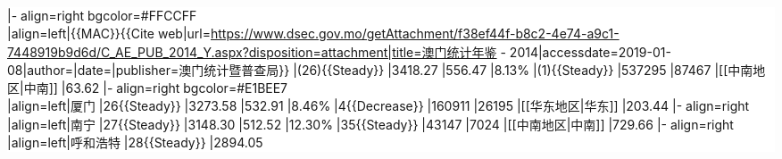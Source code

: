 |- align=right bgcolor=#FFCCFF  
|align=left|{{MAC}}<ref>{{Cite web|url=https://www.dsec.gov.mo/getAttachment/f38ef44f-b8c2-4e74-a9c1-7448919b9d6d/C_AE_PUB_2014_Y.aspx?disposition=attachment|title=澳门统计年鉴 - 2014|accessdate=2019-01-08|author=|date=|publisher=澳门统计暨普查局}}</ref>
|(26){{Steady}}
|3418.27
|556.47
|8.13%
|(1){{Steady}}
|537295
|87467
|[[中南地区|中南]]
|63.62
|- align=right bgcolor=#E1BEE7  
|align=left|厦门
|26{{Steady}}
|3273.58
|532.91
|8.46%
|4{{Decrease}}
|160911
|26195
|[[华东地区|华东]]
|203.44
|- align=right  
|align=left|南宁
|27{{Steady}}
|3148.30
|512.52
|12.30%
|35{{Steady}}
|43147
|7024
|[[中南地区|中南]]
|729.66
|- align=right  
|align=left|呼和浩特
|28{{Steady}}
|2894.05